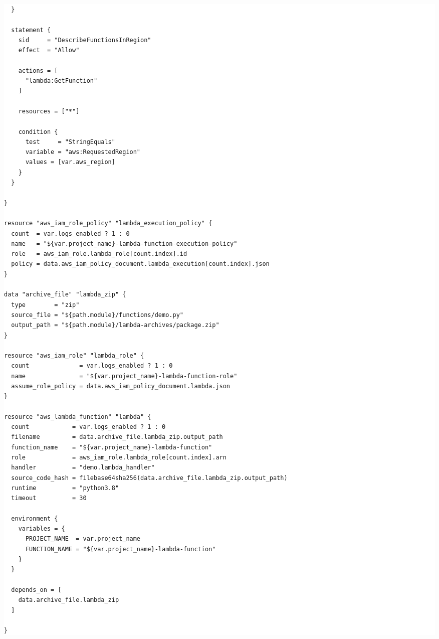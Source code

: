 ```
  }

  statement {
    sid     = "DescribeFunctionsInRegion"
    effect  = "Allow"

    actions = [
      "lambda:GetFunction"
    ]

    resources = ["*"]

    condition {
      test     = "StringEquals"
      variable = "aws:RequestedRegion"
      values = [var.aws_region]
    }
  }

}

resource "aws_iam_role_policy" "lambda_execution_policy" {
  count  = var.logs_enabled ? 1 : 0
  name   = "${var.project_name}-lambda-function-execution-policy"
  role   = aws_iam_role.lambda_role[count.index].id
  policy = data.aws_iam_policy_document.lambda_execution[count.index].json
}

data "archive_file" "lambda_zip" {
  type        = "zip"
  source_file = "${path.module}/functions/demo.py"
  output_path = "${path.module}/lambda-archives/package.zip"
}

resource "aws_iam_role" "lambda_role" {
  count              = var.logs_enabled ? 1 : 0
  name               = "${var.project_name}-lambda-function-role"
  assume_role_policy = data.aws_iam_policy_document.lambda.json
}

resource "aws_lambda_function" "lambda" {
  count            = var.logs_enabled ? 1 : 0
  filename         = data.archive_file.lambda_zip.output_path
  function_name    = "${var.project_name}-lambda-function"
  role             = aws_iam_role.lambda_role[count.index].arn
  handler          = "demo.lambda_handler"
  source_code_hash = filebase64sha256(data.archive_file.lambda_zip.output_path)
  runtime          = "python3.8"
  timeout          = 30

  environment {
    variables = {
      PROJECT_NAME  = var.project_name
      FUNCTION_NAME = "${var.project_name}-lambda-function"
    }
  }

  depends_on = [
    data.archive_file.lambda_zip
  ]

}

```